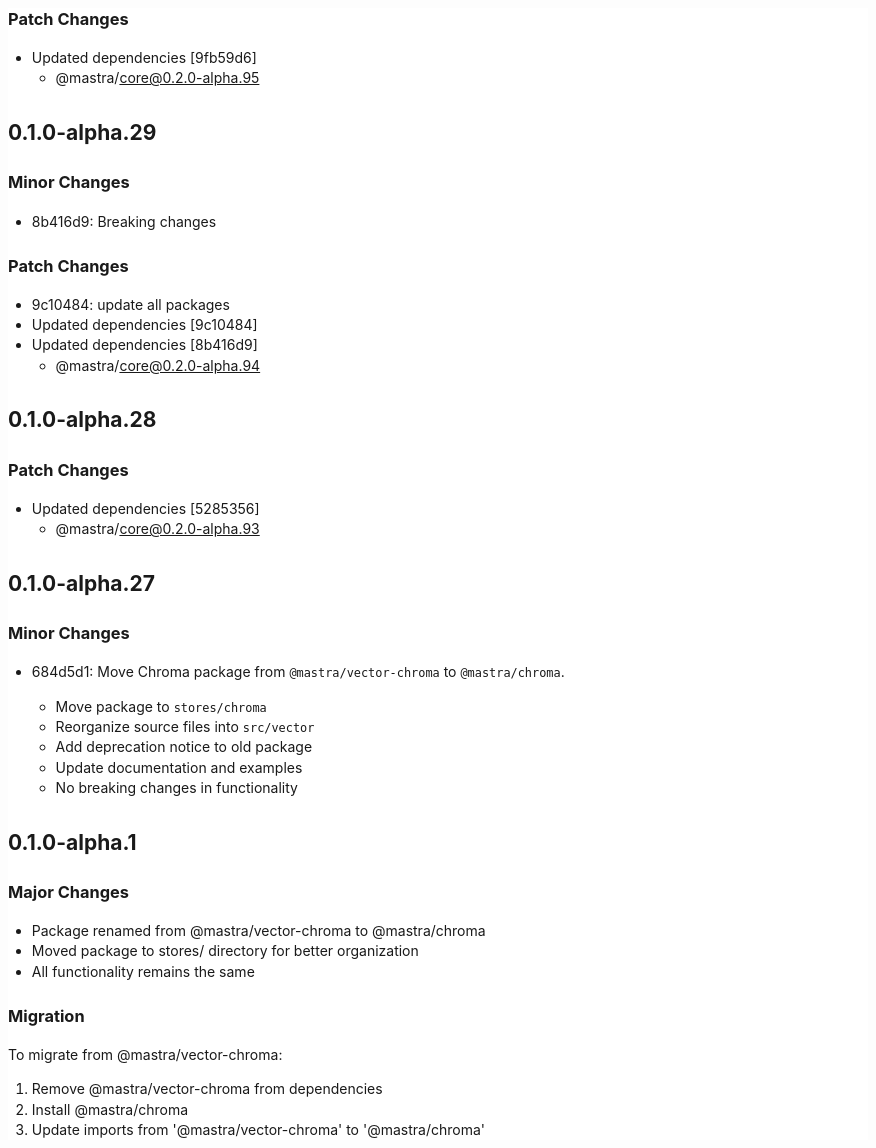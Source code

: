 ### Patch Changes

- Updated dependencies [9fb59d6]
  - @mastra/core@0.2.0-alpha.95

## 0.1.0-alpha.29

### Minor Changes

- 8b416d9: Breaking changes

### Patch Changes

- 9c10484: update all packages
- Updated dependencies [9c10484]
- Updated dependencies [8b416d9]
  - @mastra/core@0.2.0-alpha.94

## 0.1.0-alpha.28

### Patch Changes

- Updated dependencies [5285356]
  - @mastra/core@0.2.0-alpha.93

## 0.1.0-alpha.27

### Minor Changes

- 684d5d1: Move Chroma package from `@mastra/vector-chroma` to `@mastra/chroma`.

  - Move package to `stores/chroma`
  - Reorganize source files into `src/vector`
  - Add deprecation notice to old package
  - Update documentation and examples
  - No breaking changes in functionality

## 0.1.0-alpha.1

### Major Changes

- Package renamed from @mastra/vector-chroma to @mastra/chroma
- Moved package to stores/ directory for better organization
- All functionality remains the same

### Migration

To migrate from @mastra/vector-chroma:

1. Remove @mastra/vector-chroma from dependencies
2. Install @mastra/chroma
3. Update imports from '@mastra/vector-chroma' to '@mastra/chroma'
